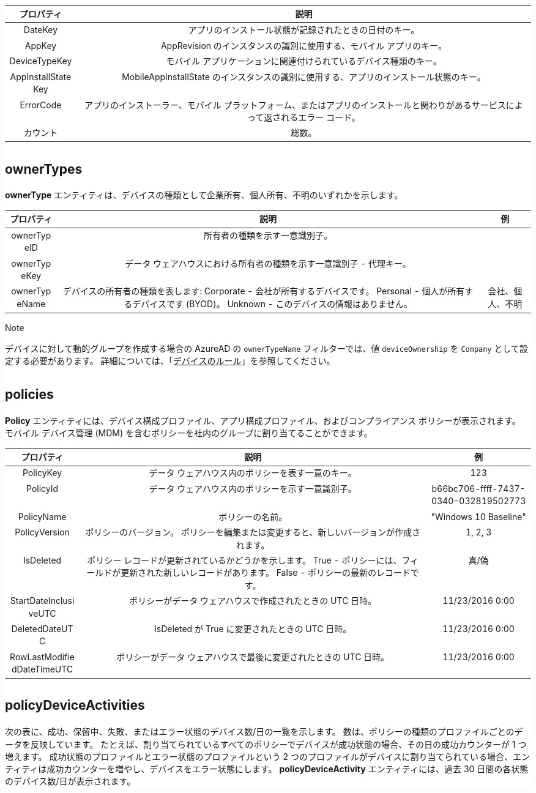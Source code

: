 |      プロパティ      |                                                          説明                                                          |
|:------------------:|:-----------------------------------------------------------------------------------------------------------------------------:|
| DateKey            | アプリのインストール状態が記録されたときの日付のキー。                                                                     |
| AppKey             | AppRevision のインスタンスの識別に使用する、モバイル アプリのキー。                                                          |
| DeviceTypeKey      | モバイル アプリケーションに関連付けられているデバイス種類のキー。                                                              |
| AppInstallStateKey | MobileAppInstallState のインスタンスの識別に使用する、アプリのインストール状態のキー。                                         |
| ErrorCode          | アプリのインストーラー、モバイル プラットフォーム、またはアプリのインストールと関わりがあるサービスによって返されるエラー コード。 |
| カウント              | 総数。                                                                                                                  |

## <a name="ownertypes"></a>ownerTypes
**ownerType** エンティティは、デバイスの種類として企業所有、個人所有、不明のいずれかを示します。

|    プロパティ   |                                                                                     説明                                                                                    |           例          |
|:-------------:|:----------------------------------------------------------------------------------------------------------------------------------------------------------------------------------:|:--------------------------:|
| ownerTypeID   | 所有者の種類を示す一意識別子。                                                                                                                                               |                            |
| ownerTypeKey  | データ ウェアハウスにおける所有者の種類を示す一意識別子 - 代理キー。                                                                                                       |                            |
| ownerTypeName | デバイスの所有者の種類を表します: Corporate - 会社が所有するデバイスです。  Personal - 個人が所有するデバイスです (BYOD)。   Unknown - このデバイスの情報はありません。 | 会社、個人、不明 |

> [!Note]  
> デバイスに対して動的グループを作成する場合の AzureAD の `ownerTypeName` フィルターでは、値 `deviceOwnership` を `Company` として設定する必要があります。 詳細については、「[デバイスのルール](https://docs.microsoft.com/azure/active-directory/users-groups-roles/groups-dynamic-membership#rules-for-devices)」を参照してください。 

## <a name="policies"></a>policies
**Policy** エンティティには、デバイス構成プロファイル、アプリ構成プロファイル、およびコンプライアンス ポリシーが表示されます。 モバイル デバイス管理 (MDM) を含むポリシーを社内のグループに割り当てることができます。

|          プロパティ          |                                                                       説明                                                                      |                例               |
|:--------------------------:|:------------------------------------------------------------------------------------------------------------------------------------------------------:|:------------------------------------:|
| PolicyKey                  | データ ウェアハウス内のポリシーを表す一意のキー。                                                                                              | 123                                  |
| PolicyId                   | データ ウェアハウス内のポリシーを示す一意識別子。                                                                                                 | b66bc706-ffff-7437-0340-032819502773 |
| PolicyName                 | ポリシーの名前。                                                                                                                                    | "Windows 10 Baseline"                |
| PolicyVersion              | ポリシーのバージョン。 ポリシーを編集または変更すると、新しいバージョンが作成されます。                                                             | 1, 2, 3                              |
| IsDeleted                  | ポリシー レコードが更新されているかどうかを示します。  True - ポリシーには、フィールドが更新された新しいレコードがあります。  False - ポリシーの最新のレコードです。 | 真/偽                           |
| StartDateInclusiveUTC      | ポリシーがデータ ウェアハウスで作成されたときの UTC 日時。                                                                              | 11/23/2016 0:00                      |
| DeletedDateUTC             | IsDeleted が True に変更されたときの UTC 日時。                                                                                                   | 11/23/2016 0:00                      |
| RowLastModifiedDateTimeUTC | ポリシーがデータ ウェアハウスで最後に変更されたときの UTC 日時。                                                                        | 11/23/2016 0:00                      |

## <a name="policydeviceactivities"></a>policyDeviceActivities
次の表に、成功、保留中、失敗、またはエラー状態のデバイス数/日の一覧を示します。 数は、ポリシーの種類のプロファイルごとのデータを反映しています。 たとえば、割り当てられているすべてのポリシーでデバイスが成功状態の場合、その日の成功カウンターが 1 つ増えます。 成功状態のプロファイルとエラー状態のプロファイルという 2 つのプロファイルがデバイスに割り当てられている場合、エンティティは成功カウンターを増やし、デバイスをエラー状態にします。 **policyDeviceActivity** エンティティには、過去 30 日間の各状態のデバイス数/日が表示されます。
